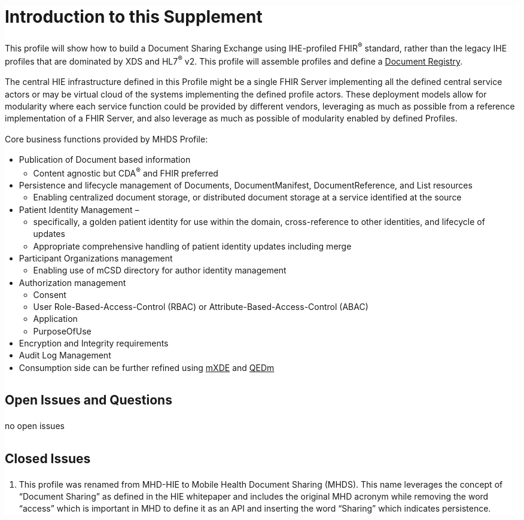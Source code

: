 
# Introduction to this Supplement

This profile will show how to build a Document Sharing Exchange using
IHE-profiled FHIR<sup>®</sup> standard, rather than the legacy IHE
profiles that are dominated by XDS and HL7<sup>®</sup> v2. This profile
will assemble profiles and define a [Document Registry](#150111_document_registry).

The central HIE infrastructure defined in this Profile might be a single
FHIR Server implementing all the defined central service actors or may
be virtual cloud of the systems implementing the defined profile actors.
These deployment models allow for modularity where each service function
could be provided by different vendors, leveraging as much as possible
from a reference implementation of a FHIR Server, and also leverage as
much as possible of modularity enabled by defined Profiles.

Core business functions provided by MHDS Profile:

- Publication of Document based information
  - Content agnostic but CDA<sup>®</sup> and FHIR preferred
- Persistence and lifecycle management of Documents, DocumentManifest, DocumentReference, and List resources
  - Enabling centralized document storage, or distributed document storage at a service identified at the source
- Patient Identity Management –
  - specifically, a golden patient identity for use within the domain, cross-reference to other identities, and lifecycle of updates
  - Appropriate comprehensive handling of patient identity updates including merge
- Participant Organizations management
  - Enabling use of mCSD directory for author identity management
- Authorization management
  - Consent
  - User Role-Based-Access-Control (RBAC) or
    Attribute-Based-Access-Control (ABAC)
  - Application
  - PurposeOfUse
- Encryption and Integrity requirements
- Audit Log Management
- Consumption side can be further refined using [mXDE](https://profiles.ihe.net/ITI/TF/Volume1/ch-45.html) and [QEDm](https://www.ihe.net/uploadedFiles/Documents/PCC/IHE_PCC_Suppl_QEDm.pdf)

## Open Issues and Questions

no open issues

## Closed Issues

1.  This profile was renamed from MHD-HIE to Mobile Health Document
    Sharing (MHDS). This name leverages the concept of “Document
    Sharing” as defined in the HIE whitepaper and includes the
    original MHD acronym while removing the word “access” which is
    important in MHD to define it as an API and inserting the word
    “Sharing” which indicates persistence.
